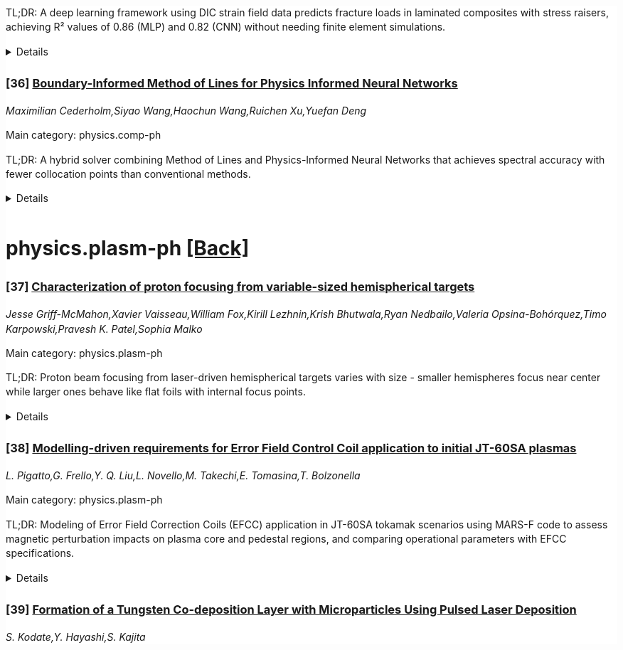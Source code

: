 TL;DR: A deep learning framework using DIC strain field data predicts fracture loads in laminated composites with stress raisers, achieving R² values of 0.86 (MLP) and 0.82 (CNN) without needing finite element simulations.


<details><summary>Details</summary></details>


### [36] [Boundary-Informed Method of Lines for Physics Informed Neural Networks](https://arxiv.org/abs/2510.15852)
*Maximilian Cederholm,Siyao Wang,Haochun Wang,Ruichen Xu,Yuefan Deng*

Main category: physics.comp-ph

TL;DR: A hybrid solver combining Method of Lines and Physics-Informed Neural Networks that achieves spectral accuracy with fewer collocation points than conventional methods.


<details><summary>Details</summary></details>


<div id='physics.plasm-ph'></div>

# physics.plasm-ph [[Back]](#toc)

### [37] [Characterization of proton focusing from variable-sized hemispherical targets](https://arxiv.org/abs/2510.15062)
*Jesse Griff-McMahon,Xavier Vaisseau,William Fox,Kirill Lezhnin,Krish Bhutwala,Ryan Nedbailo,Valeria Opsina-Bohórquez,Timo Karpowski,Pravesh K. Patel,Sophia Malko*

Main category: physics.plasm-ph

TL;DR: Proton beam focusing from laser-driven hemispherical targets varies with size - smaller hemispheres focus near center while larger ones behave like flat foils with internal focus points.


<details><summary>Details</summary></details>


### [38] [Modelling-driven requirements for Error Field Control Coil application to initial JT-60SA plasmas](https://arxiv.org/abs/2510.15504)
*L. Pigatto,G. Frello,Y. Q. Liu,L. Novello,M. Takechi,E. Tomasina,T. Bolzonella*

Main category: physics.plasm-ph

TL;DR: Modeling of Error Field Correction Coils (EFCC) application in JT-60SA tokamak scenarios using MARS-F code to assess magnetic perturbation impacts on plasma core and pedestal regions, and comparing operational parameters with EFCC specifications.


<details><summary>Details</summary></details>


### [39] [Formation of a Tungsten Co-deposition Layer with Microparticles Using Pulsed Laser Deposition](https://arxiv.org/abs/2510.15641)
*S. Kodate,Y. Hayashi,S. Kajita*
